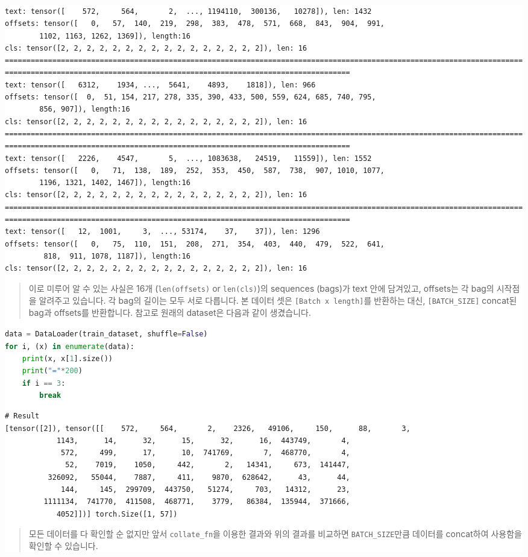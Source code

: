 ```
text: tensor([    572,     564,       2,  ..., 1194110,  300136,   10278]), len: 1432
offsets: tensor([   0,   57,  140,  219,  298,  383,  478,  571,  668,  843,  904,  991,
        1102, 1163, 1262, 1369]), length:16
cls: tensor([2, 2, 2, 2, 2, 2, 2, 2, 2, 2, 2, 2, 2, 2, 2, 2]), len: 16
========================================================================================================================================================================================================
text: tensor([   6312,    1934, ...,  5641,    4893,    1818]), len: 966
offsets: tensor([  0,  51, 154, 217, 278, 335, 390, 433, 500, 559, 624, 685, 740, 795,
        856, 907]), length:16
cls: tensor([2, 2, 2, 2, 2, 2, 2, 2, 2, 2, 2, 2, 2, 2, 2, 2]), len: 16
========================================================================================================================================================================================================
text: tensor([   2226,    4547,       5,  ..., 1083638,   24519,   11559]), len: 1552
offsets: tensor([   0,   71,  138,  189,  252,  353,  450,  587,  738,  907, 1010, 1077,
        1196, 1321, 1402, 1467]), length:16
cls: tensor([2, 2, 2, 2, 2, 2, 2, 2, 2, 2, 2, 2, 2, 2, 2, 2]), len: 16
========================================================================================================================================================================================================
text: tensor([   12,  1001,     3,  ..., 53174,    37,    37]), len: 1296
offsets: tensor([   0,   75,  110,  151,  208,  271,  354,  403,  440,  479,  522,  641,
         818,  911, 1078, 1187]), length:16
cls: tensor([2, 2, 2, 2, 2, 2, 2, 2, 2, 2, 2, 2, 2, 2, 2, 2]), len: 16
```

> 이로 미루어 알 수 있는 사실은 16개 (`len(offsets)` or `len(cls)`)의 sequences (bags)가 text 안에 담겨있고, offsets는 각 bag의 시작점을 알려주고 있습니다. 각 bag의 길이는 모두 서로 다릅니다. 본 데이터 셋은 `[Batch x length]`를 반환하는 대신, `[BATCH_SIZE]` concat된 bag과 offsets를 반환합니다.   참고로 원래의 dataset은 다음과 같이 생겼습니다.

```python
data = DataLoader(train_dataset, shuffle=False)
for i, (x) in enumerate(data):
    print(x, x[1].size())
    print("="*200)
    if i == 3:
        break
```

```
# Result
[tensor([2]), tensor([[    572,     564,       2,    2326,   49106,     150,      88,       3,
            1143,      14,      32,      15,      32,      16,  443749,       4,
             572,     499,      17,      10,  741769,       7,  468770,       4,
              52,    7019,    1050,     442,       2,   14341,     673,  141447,
          326092,   55044,    7887,     411,    9870,  628642,      43,      44,
             144,     145,  299709,  443750,   51274,     703,   14312,      23,
         1111134,  741770,  411508,  468771,    3779,   86384,  135944,  371666,
            4052]])] torch.Size([1, 57])
```

> 모든 데이터를 다 확인할 순 없지만 앞서 `collate_fn`을 이용한 결과와 위의 결과를 비교하면 `BATCH_SIZE`만큼 데이터를 concat하여 사용함을 확인할 수 있습니다.
